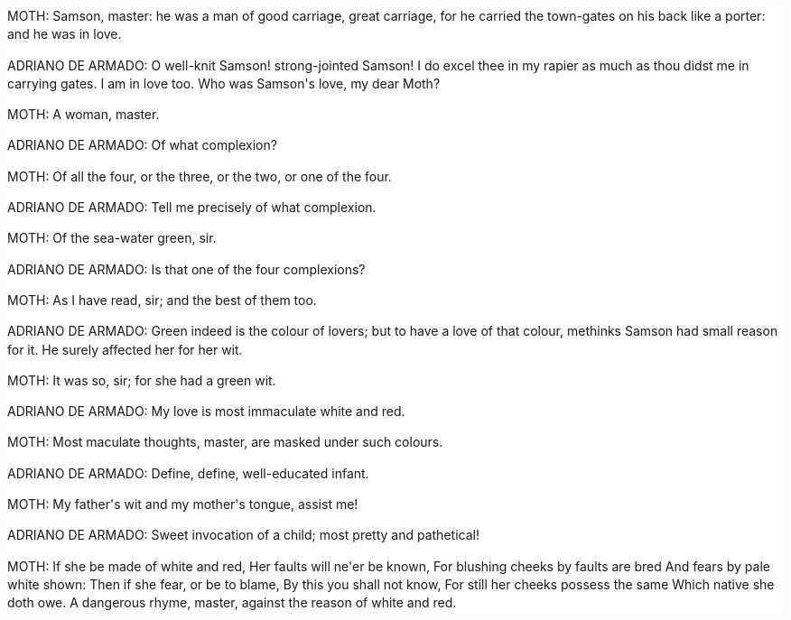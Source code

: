 
MOTH:  Samson, master: he was a man of good carriage, great
 carriage, for he carried the town-gates on his back
 like a porter: and he was in love.
    

ADRIANO DE ARMADO:  O well-knit Samson! strong-jointed Samson! I do
 excel thee in my rapier as much as thou didst me in
 carrying gates. I am in love too. Who was Samson's
 love, my dear Moth?
   

MOTH:  A woman, master.
  

ADRIANO DE ARMADO:  Of what complexion?
  

MOTH:  Of all the four, or the three, or the two, or one of the four.
  

ADRIANO DE ARMADO:  Tell me precisely of what complexion.
  

MOTH:  Of the sea-water green, sir.
  

ADRIANO DE ARMADO:  Is that one of the four complexions?
  

MOTH:  As I have read, sir; and the best of them too.
  

ADRIANO DE ARMADO:  Green indeed is the colour of lovers; but to have a
 love of that colour, methinks Samson had small reason
 for it. He surely affected her for her wit.
   

MOTH:  It was so, sir; for she had a green wit.
  

ADRIANO DE ARMADO:  My love is most immaculate white and red.
  

MOTH:  Most maculate thoughts, master, are masked under
 such colours.
    

ADRIANO DE ARMADO:  Define, define, well-educated infant.
  

MOTH:  My father's wit and my mother's tongue, assist me!
  

ADRIANO DE ARMADO:  Sweet invocation of a child; most pretty and
 pathetical!
   

MOTH:  If she be made of white and red,
 Her faults will ne'er be known,
 For blushing cheeks by faults are bred
 And fears by pale white shown:
 Then if she fear, or be to blame,
 By this you shall not know,
 For still her cheeks possess the same
 Which native she doth owe.
 A dangerous rhyme, master, against the reason of
 white and red.
    